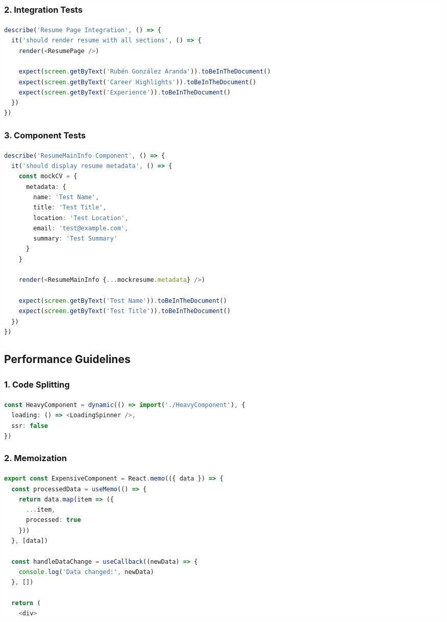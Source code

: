### 2. Integration Tests

```typescript
describe('Resume Page Integration', () => {
  it('should render resume with all sections', () => {
    render(<ResumePage />)

    expect(screen.getByText('Rubén González Aranda')).toBeInTheDocument()
    expect(screen.getByText('Career Highlights')).toBeInTheDocument()
    expect(screen.getByText('Experience')).toBeInTheDocument()
  })
})
```

### 3. Component Tests

```typescript
describe('ResumeMainInfo Component', () => {
  it('should display resume metadata', () => {
    const mockCV = {
      metadata: {
        name: 'Test Name',
        title: 'Test Title',
        location: 'Test Location',
        email: 'test@example.com',
        summary: 'Test Summary'
      }
    }

    render(<ResumeMainInfo {...mockresume.metadata} />)

    expect(screen.getByText('Test Name')).toBeInTheDocument()
    expect(screen.getByText('Test Title')).toBeInTheDocument()
  })
})
```

## Performance Guidelines

### 1. Code Splitting

```typescript
const HeavyComponent = dynamic(() => import('./HeavyComponent'), {
  loading: () => <LoadingSpinner />,
  ssr: false
})
```

### 2. Memoization

```typescript
export const ExpensiveComponent = React.memo(({ data }) => {
  const processedData = useMemo(() => {
    return data.map(item => ({
      ...item,
      processed: true
    }))
  }, [data])

  const handleDataChange = useCallback((newData) => {
    console.log('Data changed:', newData)
  }, [])

  return (
    <div>
```